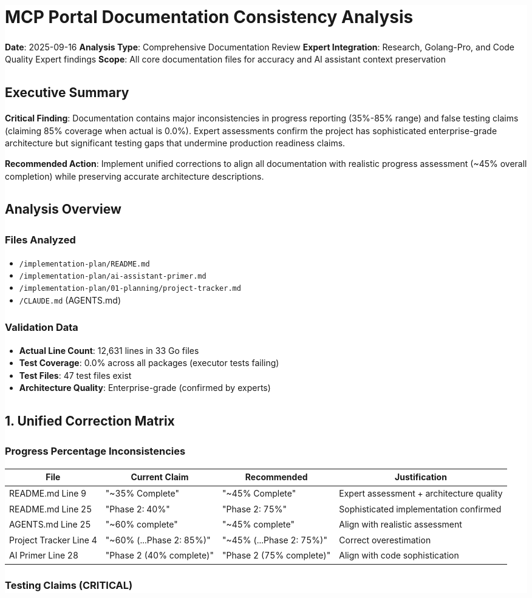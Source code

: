 # MCP Portal Documentation Consistency Analysis

**Date**: 2025-09-16
**Analysis Type**: Comprehensive Documentation Review
**Expert Integration**: Research, Golang-Pro, and Code Quality Expert findings
**Scope**: All core documentation files for accuracy and AI assistant context preservation

## Executive Summary

**Critical Finding**: Documentation contains major inconsistencies in progress reporting (35%-85% range) and false testing claims (claiming 85% coverage when actual is 0.0%). Expert assessments confirm the project has sophisticated enterprise-grade architecture but significant testing gaps that undermine production readiness claims.

**Recommended Action**: Implement unified corrections to align all documentation with realistic progress assessment (~45% overall completion) while preserving accurate architecture descriptions.

## Analysis Overview

### Files Analyzed

- `/implementation-plan/README.md`
- `/implementation-plan/ai-assistant-primer.md`
- `/implementation-plan/01-planning/project-tracker.md`
- `/CLAUDE.md` (AGENTS.md)

### Validation Data

- **Actual Line Count**: 12,631 lines in 33 Go files
- **Test Coverage**: 0.0% across all packages (executor tests failing)
- **Test Files**: 47 test files exist
- **Architecture Quality**: Enterprise-grade (confirmed by experts)

## 1. Unified Correction Matrix

### Progress Percentage Inconsistencies

| File                   | Current Claim            | Recommended              | Justification                            |
| ---------------------- | ------------------------ | ------------------------ | ---------------------------------------- |
| README.md Line 9       | "~35% Complete"          | "~45% Complete"          | Expert assessment + architecture quality |
| README.md Line 25      | "Phase 2: 40%"           | "Phase 2: 75%"           | Sophisticated implementation confirmed   |
| AGENTS.md Line 25      | "~60% complete"          | "~45% complete"          | Align with realistic assessment          |
| Project Tracker Line 4 | "~60% (...Phase 2: 85%)" | "~45% (...Phase 2: 75%)" | Correct overestimation                   |
| AI Primer Line 28      | "Phase 2 (40% complete)" | "Phase 2 (75% complete)" | Align with code sophistication           |

### Testing Claims (CRITICAL)
